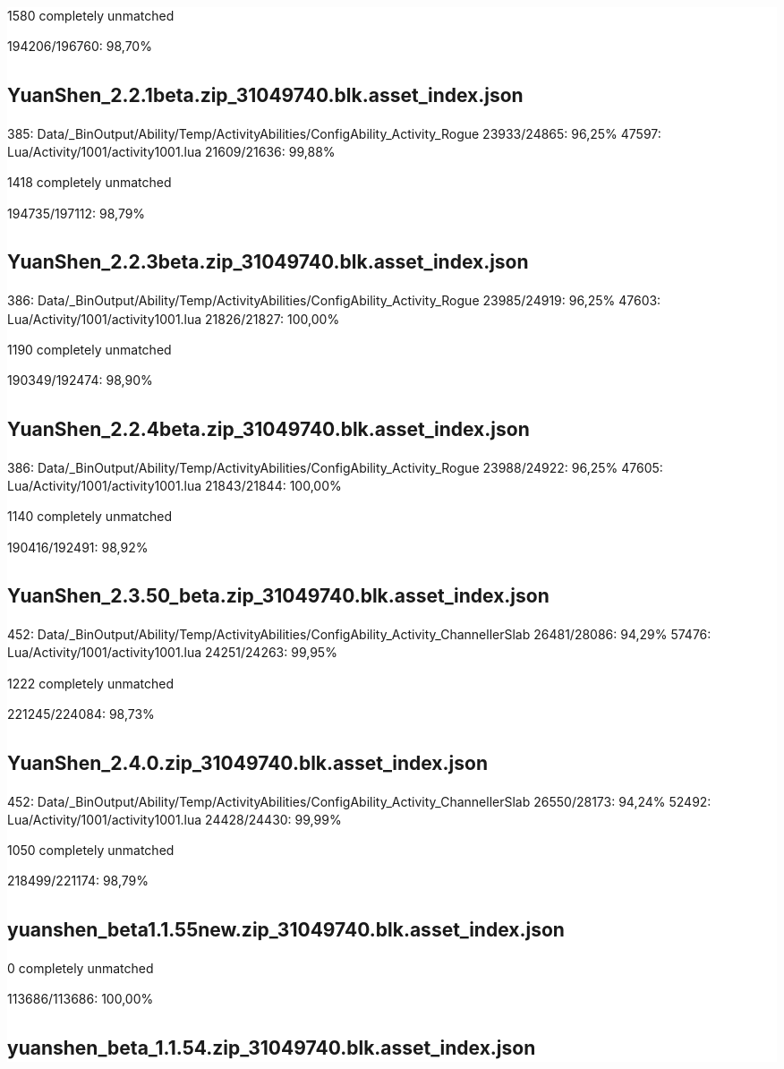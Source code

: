 1580 completely unmatched

194206/196760: 98,70%
## YuanShen_2.2.1beta.zip_31049740.blk.asset_index.json
385: Data/_BinOutput/Ability/Temp/ActivityAbilities/ConfigAbility_Activity_Rogue 23933/24865: 96,25%
47597: Lua/Activity/1001/activity1001.lua 21609/21636: 99,88%

1418 completely unmatched

194735/197112: 98,79%
## YuanShen_2.2.3beta.zip_31049740.blk.asset_index.json
386: Data/_BinOutput/Ability/Temp/ActivityAbilities/ConfigAbility_Activity_Rogue 23985/24919: 96,25%
47603: Lua/Activity/1001/activity1001.lua 21826/21827: 100,00%

1190 completely unmatched

190349/192474: 98,90%
## YuanShen_2.2.4beta.zip_31049740.blk.asset_index.json
386: Data/_BinOutput/Ability/Temp/ActivityAbilities/ConfigAbility_Activity_Rogue 23988/24922: 96,25%
47605: Lua/Activity/1001/activity1001.lua 21843/21844: 100,00%

1140 completely unmatched

190416/192491: 98,92%
## YuanShen_2.3.50_beta.zip_31049740.blk.asset_index.json
452: Data/_BinOutput/Ability/Temp/ActivityAbilities/ConfigAbility_Activity_ChannellerSlab 26481/28086: 94,29%
57476: Lua/Activity/1001/activity1001.lua 24251/24263: 99,95%

1222 completely unmatched

221245/224084: 98,73%
## YuanShen_2.4.0.zip_31049740.blk.asset_index.json
452: Data/_BinOutput/Ability/Temp/ActivityAbilities/ConfigAbility_Activity_ChannellerSlab 26550/28173: 94,24%
52492: Lua/Activity/1001/activity1001.lua 24428/24430: 99,99%

1050 completely unmatched

218499/221174: 98,79%
## yuanshen_beta1.1.55new.zip_31049740.blk.asset_index.json

0 completely unmatched

113686/113686: 100,00%
## yuanshen_beta_1.1.54.zip_31049740.blk.asset_index.json
